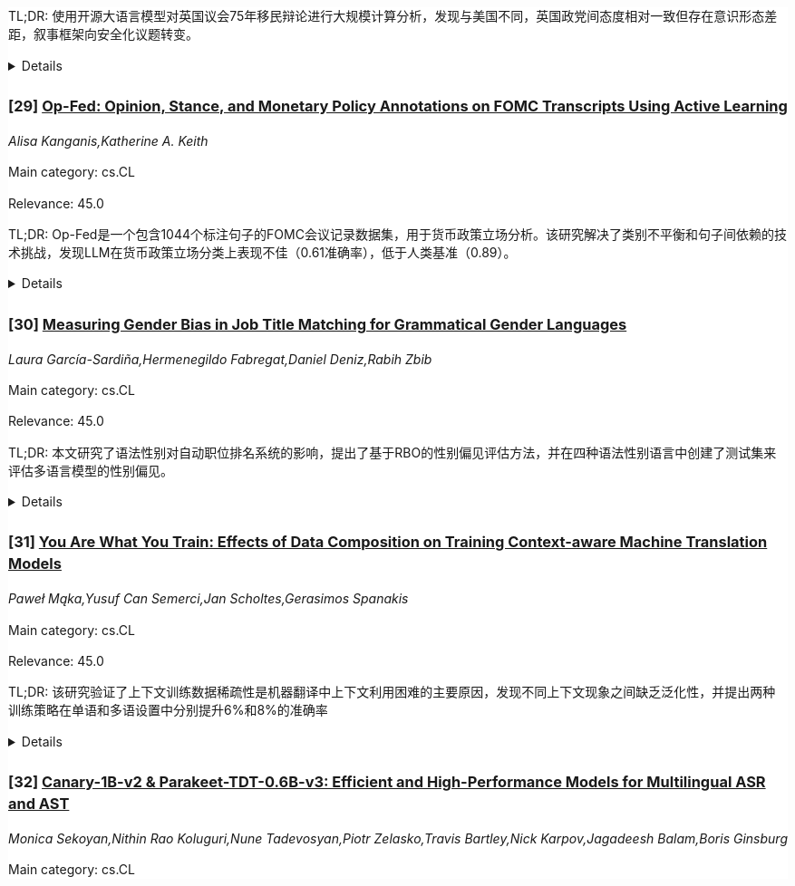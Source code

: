 TL;DR: 使用开源大语言模型对英国议会75年移民辩论进行大规模计算分析，发现与美国不同，英国政党间态度相对一致但存在意识形态差距，叙事框架向安全化议题转变。


<details><summary>Details</summary></details>


### [29] [Op-Fed: Opinion, Stance, and Monetary Policy Annotations on FOMC Transcripts Using Active Learning](https://arxiv.org/abs/2509.13539)
*Alisa Kanganis,Katherine A. Keith*

Main category: cs.CL

Relevance: 45.0

TL;DR: Op-Fed是一个包含1044个标注句子的FOMC会议记录数据集，用于货币政策立场分析。该研究解决了类别不平衡和句子间依赖的技术挑战，发现LLM在货币政策立场分类上表现不佳（0.61准确率），低于人类基准（0.89）。


<details><summary>Details</summary></details>


### [30] [Measuring Gender Bias in Job Title Matching for Grammatical Gender Languages](https://arxiv.org/abs/2509.13803)
*Laura García-Sardiña,Hermenegildo Fabregat,Daniel Deniz,Rabih Zbib*

Main category: cs.CL

Relevance: 45.0

TL;DR: 本文研究了语法性别对自动职位排名系统的影响，提出了基于RBO的性别偏见评估方法，并在四种语法性别语言中创建了测试集来评估多语言模型的性别偏见。


<details><summary>Details</summary></details>


### [31] [You Are What You Train: Effects of Data Composition on Training Context-aware Machine Translation Models](https://arxiv.org/abs/2509.14031)
*Paweł Mąka,Yusuf Can Semerci,Jan Scholtes,Gerasimos Spanakis*

Main category: cs.CL

Relevance: 45.0

TL;DR: 该研究验证了上下文训练数据稀疏性是机器翻译中上下文利用困难的主要原因，发现不同上下文现象之间缺乏泛化性，并提出两种训练策略在单语和多语设置中分别提升6%和8%的准确率


<details><summary>Details</summary></details>


### [32] [Canary-1B-v2 & Parakeet-TDT-0.6B-v3: Efficient and High-Performance Models for Multilingual ASR and AST](https://arxiv.org/abs/2509.14128)
*Monica Sekoyan,Nithin Rao Koluguri,Nune Tadevosyan,Piotr Zelasko,Travis Bartley,Nick Karpov,Jagadeesh Balam,Boris Ginsburg*

Main category: cs.CL
